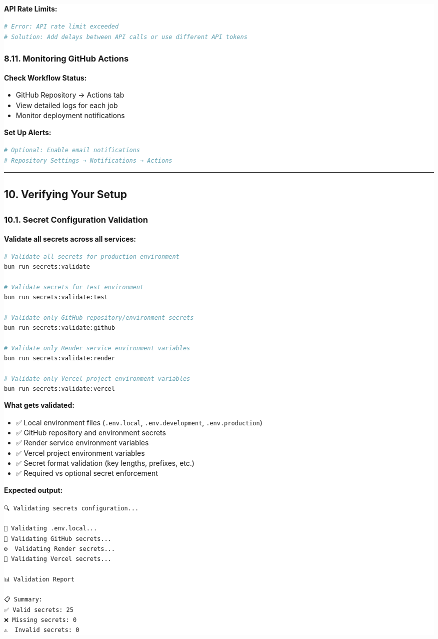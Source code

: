 **API Rate Limits:**
```bash
# Error: API rate limit exceeded
# Solution: Add delays between API calls or use different API tokens
```

### 8.11. Monitoring GitHub Actions

**Check Workflow Status:**
- GitHub Repository → Actions tab
- View detailed logs for each job
- Monitor deployment notifications

**Set Up Alerts:**
```bash
# Optional: Enable email notifications
# Repository Settings → Notifications → Actions
```

---

## 10. Verifying Your Setup

### 10.1. Secret Configuration Validation

**Validate all secrets across all services:**
```bash
# Validate all secrets for production environment
bun run secrets:validate

# Validate secrets for test environment
bun run secrets:validate:test

# Validate only GitHub repository/environment secrets
bun run secrets:validate:github

# Validate only Render service environment variables
bun run secrets:validate:render

# Validate only Vercel project environment variables
bun run secrets:validate:vercel
```

**What gets validated:**
- ✅ Local environment files (`.env.local`, `.env.development`, `.env.production`)
- ✅ GitHub repository and environment secrets
- ✅ Render service environment variables
- ✅ Vercel project environment variables
- ✅ Secret format validation (key lengths, prefixes, etc.)
- ✅ Required vs optional secret enforcement

**Expected output:**
```bash
🔍 Validating secrets configuration...

📄 Validating .env.local...
🔐 Validating GitHub secrets...
⚙️  Validating Render secrets...
🔺 Validating Vercel secrets...

📊 Validation Report

📋 Summary:
✅ Valid secrets: 25
❌ Missing secrets: 0
⚠️  Invalid secrets: 0
```
